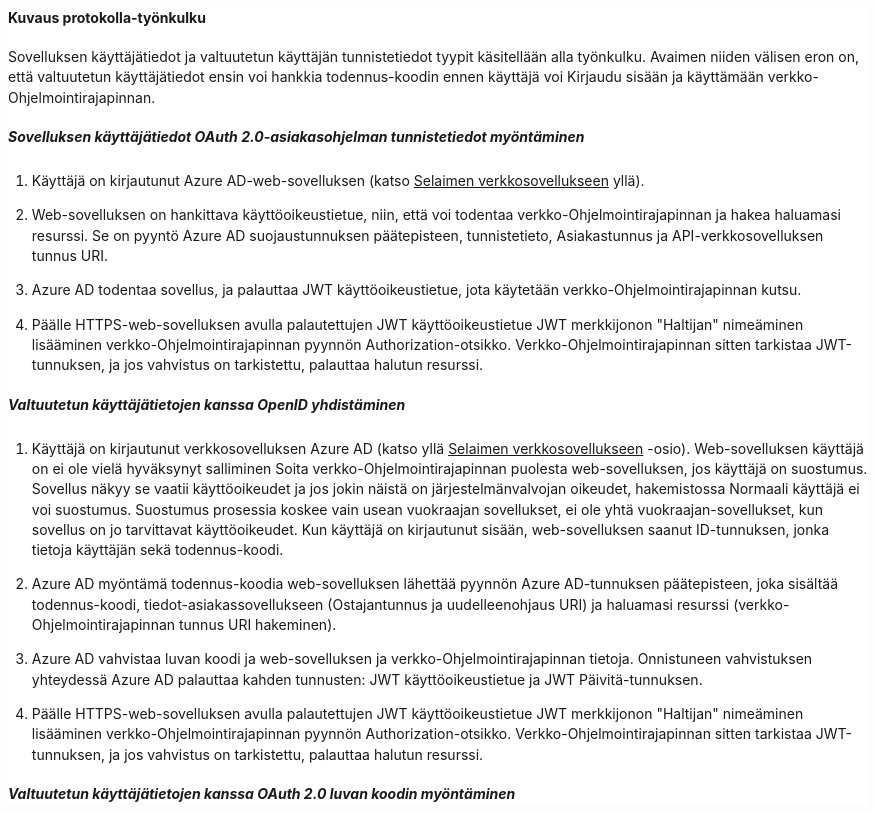 

#### <a name="description-of-protocol-flow"></a>Kuvaus protokolla-työnkulku

Sovelluksen käyttäjätiedot ja valtuutetun käyttäjän tunnistetiedot tyypit käsitellään alla työnkulku. Avaimen niiden välisen eron on, että valtuutetun käyttäjätiedot ensin voi hankkia todennus-koodin ennen käyttäjä voi Kirjaudu sisään ja käyttämään verkko-Ohjelmointirajapinnan.

##### <a name="application-identity-with-oauth-20-client-credentials-grant"></a>Sovelluksen käyttäjätiedot OAuth 2.0-asiakasohjelman tunnistetiedot myöntäminen

1. Käyttäjä on kirjautunut Azure AD-web-sovelluksen (katso [Selaimen verkkosovellukseen](#web-browser-to-web-application) yllä).


2. Web-sovelluksen on hankittava käyttöoikeustietue, niin, että voi todentaa verkko-Ohjelmointirajapinnan ja hakea haluamasi resurssi. Se on pyyntö Azure AD suojaustunnuksen päätepisteen, tunnistetieto, Asiakastunnus ja API-verkkosovelluksen tunnus URI.


3. Azure AD todentaa sovellus, ja palauttaa JWT käyttöoikeustietue, jota käytetään verkko-Ohjelmointirajapinnan kutsu.


4. Päälle HTTPS-web-sovelluksen avulla palautettujen JWT käyttöoikeustietue JWT merkkijonon "Haltijan" nimeäminen lisääminen verkko-Ohjelmointirajapinnan pyynnön Authorization-otsikko. Verkko-Ohjelmointirajapinnan sitten tarkistaa JWT-tunnuksen, ja jos vahvistus on tarkistettu, palauttaa halutun resurssi.

##### <a name="delegated-user-identity-with-openid-connect"></a>Valtuutetun käyttäjätietojen kanssa OpenID yhdistäminen

1. Käyttäjä on kirjautunut verkkosovelluksen Azure AD (katso yllä [Selaimen verkkosovellukseen](#web-browser-to-web-application) -osio). Web-sovelluksen käyttäjä on ei ole vielä hyväksynyt salliminen Soita verkko-Ohjelmointirajapinnan puolesta web-sovelluksen, jos käyttäjä on suostumus. Sovellus näkyy se vaatii käyttöoikeudet ja jos jokin näistä on järjestelmänvalvojan oikeudet, hakemistossa Normaali käyttäjä ei voi suostumus. Suostumus prosessia koskee vain usean vuokraajan sovellukset, ei ole yhtä vuokraajan-sovellukset, kun sovellus on jo tarvittavat käyttöoikeudet. Kun käyttäjä on kirjautunut sisään, web-sovelluksen saanut ID-tunnuksen, jonka tietoja käyttäjän sekä todennus-koodi.


2. Azure AD myöntämä todennus-koodia web-sovelluksen lähettää pyynnön Azure AD-tunnuksen päätepisteen, joka sisältää todennus-koodi, tiedot-asiakassovellukseen (Ostajantunnus ja uudelleenohjaus URI) ja haluamasi resurssi (verkko-Ohjelmointirajapinnan tunnus URI hakeminen).


3. Azure AD vahvistaa luvan koodi ja web-sovelluksen ja verkko-Ohjelmointirajapinnan tietoja. Onnistuneen vahvistuksen yhteydessä Azure AD palauttaa kahden tunnusten: JWT käyttöoikeustietue ja JWT Päivitä-tunnuksen.


4. Päälle HTTPS-web-sovelluksen avulla palautettujen JWT käyttöoikeustietue JWT merkkijonon "Haltijan" nimeäminen lisääminen verkko-Ohjelmointirajapinnan pyynnön Authorization-otsikko. Verkko-Ohjelmointirajapinnan sitten tarkistaa JWT-tunnuksen, ja jos vahvistus on tarkistettu, palauttaa halutun resurssi.

##### <a name="delegated-user-identity-with-oauth-20-authorization-code-grant"></a>Valtuutetun käyttäjätietojen kanssa OAuth 2.0 luvan koodin myöntäminen
